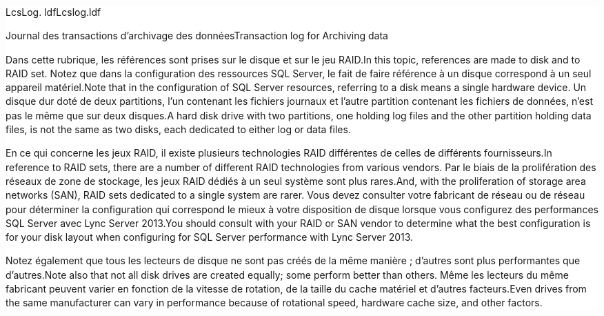 <td><p><span data-ttu-id="54814-172">LcsLog. ldf</span><span class="sxs-lookup"><span data-stu-id="54814-172">Lcslog.ldf</span></span></p></td>
<td><p><span data-ttu-id="54814-173">Journal des transactions d’archivage des données</span><span class="sxs-lookup"><span data-stu-id="54814-173">Transaction log for Archiving data</span></span></p></td>
</tr>
</tbody>
</table>


<span data-ttu-id="54814-174">Dans cette rubrique, les références sont prises sur le disque et sur le jeu RAID.</span><span class="sxs-lookup"><span data-stu-id="54814-174">In this topic, references are made to disk and to RAID set.</span></span> <span data-ttu-id="54814-175">Notez que dans la configuration des ressources SQL Server, le fait de faire référence à un disque correspond à un seul appareil matériel.</span><span class="sxs-lookup"><span data-stu-id="54814-175">Note that in the configuration of SQL Server resources, referring to a disk means a single hardware device.</span></span> <span data-ttu-id="54814-176">Un disque dur doté de deux partitions, l’un contenant les fichiers journaux et l’autre partition contenant les fichiers de données, n’est pas le même que sur deux disques.</span><span class="sxs-lookup"><span data-stu-id="54814-176">A hard disk drive with two partitions, one holding log files and the other partition holding data files, is not the same as two disks, each dedicated to either log or data files.</span></span>

<span data-ttu-id="54814-177">En ce qui concerne les jeux RAID, il existe plusieurs technologies RAID différentes de celles de différents fournisseurs.</span><span class="sxs-lookup"><span data-stu-id="54814-177">In reference to RAID sets, there are a number of different RAID technologies from various vendors.</span></span> <span data-ttu-id="54814-178">Par le biais de la prolifération des réseaux de zone de stockage, les jeux RAID dédiés à un seul système sont plus rares.</span><span class="sxs-lookup"><span data-stu-id="54814-178">And, with the proliferation of storage area networks (SAN), RAID sets dedicated to a single system are rarer.</span></span> <span data-ttu-id="54814-179">Vous devez consulter votre fabricant de réseau ou de réseau pour déterminer la configuration qui correspond le mieux à votre disposition de disque lorsque vous configurez des performances SQL Server avec Lync Server 2013.</span><span class="sxs-lookup"><span data-stu-id="54814-179">You should consult with your RAID or SAN vendor to determine what the best configuration is for your disk layout when configuring for SQL Server performance with Lync Server 2013.</span></span>

<span data-ttu-id="54814-180">Notez également que tous les lecteurs de disque ne sont pas créés de la même manière ; d’autres sont plus performantes que d’autres.</span><span class="sxs-lookup"><span data-stu-id="54814-180">Note also that not all disk drives are created equally; some perform better than others.</span></span> <span data-ttu-id="54814-181">Même les lecteurs du même fabricant peuvent varier en fonction de la vitesse de rotation, de la taille du cache matériel et d’autres facteurs.</span><span class="sxs-lookup"><span data-stu-id="54814-181">Even drives from the same manufacturer can vary in performance because of rotational speed, hardware cache size, and other factors.</span></span>

<span data-ttu-id="54814-182"></div>

<span> </span>

</div>

</div>

</span><span class="sxs-lookup"><span data-stu-id="54814-182"></div>

<span> </span>

</div>

</div>

</span></span></div>

